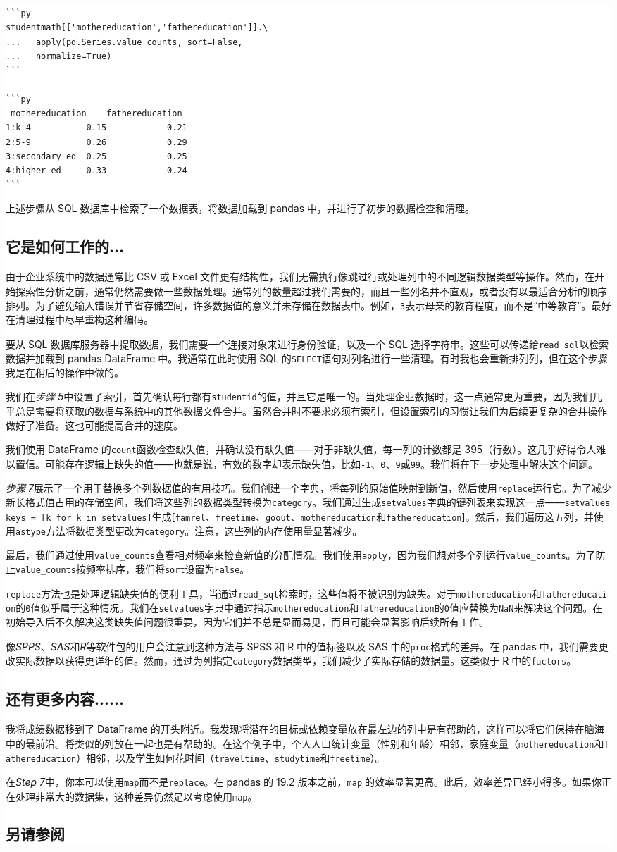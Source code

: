     ```py
    studentmath[['mothereducation','fathereducation']].\
    ...   apply(pd.Series.value_counts, sort=False,
    ...   normalize=True) 
    ```

    ```py
     mothereducation	fathereducation
    1:k-4			0.15			0.21
    2:5-9			0.26			0.29
    3:secondary ed	0.25			0.25
    4:higher ed		0.33			0.24 
    ```

上述步骤从 SQL 数据库中检索了一个数据表，将数据加载到 pandas 中，并进行了初步的数据检查和清理。

## 它是如何工作的…

由于企业系统中的数据通常比 CSV 或 Excel 文件更有结构性，我们无需执行像跳过行或处理列中的不同逻辑数据类型等操作。然而，在开始探索性分析之前，通常仍然需要做一些数据处理。通常列的数量超过我们需要的，而且一些列名并不直观，或者没有以最适合分析的顺序排列。为了避免输入错误并节省存储空间，许多数据值的意义并未存储在数据表中。例如，`3`表示母亲的教育程度，而不是“中等教育”。最好在清理过程中尽早重构这种编码。

要从 SQL 数据库服务器中提取数据，我们需要一个连接对象来进行身份验证，以及一个 SQL 选择字符串。这些可以传递给`read_sql`以检索数据并加载到 pandas DataFrame 中。我通常在此时使用 SQL 的`SELECT`语句对列名进行一些清理。有时我也会重新排列列，但在这个步骤我是在稍后的操作中做的。

我们在*步骤 5*中设置了索引，首先确认每行都有`studentid`的值，并且它是唯一的。当处理企业数据时，这一点通常更为重要，因为我们几乎总是需要将获取的数据与系统中的其他数据文件合并。虽然合并时不要求必须有索引，但设置索引的习惯让我们为后续更复杂的合并操作做好了准备。这也可能提高合并的速度。

我们使用 DataFrame 的`count`函数检查缺失值，并确认没有缺失值——对于非缺失值，每一列的计数都是 395（行数）。这几乎好得令人难以置信。可能存在逻辑上缺失的值——也就是说，有效的数字却表示缺失值，比如`-1`、`0`、`9`或`99`。我们将在下一步处理中解决这个问题。

*步骤 7*展示了一个用于替换多个列数据值的有用技巧。我们创建一个字典，将每列的原始值映射到新值，然后使用`replace`运行它。为了减少新长格式值占用的存储空间，我们将这些列的数据类型转换为`category`。我们通过生成`setvalues`字典的键列表来实现这一点——`setvalueskeys = [k for k in setvalues]`生成[`famrel`、`freetime`、`goout`、`mothereducation`和`fathereducation`]。然后，我们遍历这五列，并使用`astype`方法将数据类型更改为`category`。注意，这些列的内存使用量显著减少。

最后，我们通过使用`value_counts`查看相对频率来检查新值的分配情况。我们使用`apply`，因为我们想对多个列运行`value_counts`。为了防止`value_counts`按频率排序，我们将`sort`设置为`False`。

`replace`方法也是处理逻辑缺失值的便利工具，当通过`read_sql`检索时，这些值将不被识别为缺失。对于`mothereducation`和`fathereducation`的`0`值似乎属于这种情况。我们在`setvalues`字典中通过指示`mothereducation`和`fathereducation`的`0`值应替换为`NaN`来解决这个问题。在初始导入后不久解决这类缺失值问题很重要，因为它们并不总是显而易见，而且可能会显著影响后续所有工作。

像*SPPS*、*SAS*和*R*等软件包的用户会注意到这种方法与 SPSS 和 R 中的值标签以及 SAS 中的`proc`格式的差异。在 pandas 中，我们需要更改实际数据以获得更详细的值。然而，通过为列指定`category`数据类型，我们减少了实际存储的数据量。这类似于 R 中的`factors`。

## 还有更多内容……

我将成绩数据移到了 DataFrame 的开头附近。我发现将潜在的目标或依赖变量放在最左边的列中是有帮助的，这样可以将它们保持在脑海中的最前沿。将类似的列放在一起也是有帮助的。在这个例子中，个人人口统计变量（性别和年龄）相邻，家庭变量（`mothereducation`和`fathereducation`）相邻，以及学生如何花时间（`traveltime`、`studytime`和`freetime`）。

在*Step 7*中，你本可以使用`map`而不是`replace`。在 pandas 的 19.2 版本之前，`map` 的效率显著更高。此后，效率差异已经小得多。如果你正在处理非常大的数据集，这种差异仍然足以考虑使用`map`。

## 另请参阅
